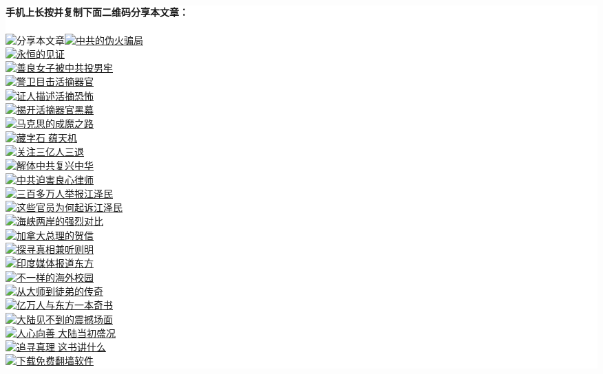 <strong>手机上长按并复制下面二维码分享本文章：</strong><br><br><img src="https://chart.apis.google.com/chart?cht=qr&chs=240x240&choe=UTF-8&chld=M|2&chl=https://github.com/19920513/djy/blob/master/gb/19/4/10/n11176340.md%231" title="分享本文章"></td><td VALIGN=TOP><a href="https://github.com/19920513/djy/blob/master/gb/16/1/21/n4622075.md?dfh#1" target="_blank"><img src="https://raw.githubusercontent.com/19920513/djy/master/gb/300/wei-f1.jpg" title="中共的伪火骗局"  alt="中共的伪火骗局"></a><br><a href="https://github.com/19920513/www/blob/master/README.md?dfh#9" target="_blank"><img src="https://raw.githubusercontent.com/19920513/djy/master/gb/300/yong-h.jpg" title="永恒的见证"  alt="永恒的见证"></a><br><a href="https://github.com/19920513/djy/blob/master/gb/13/9/29/n3974789.md?dfh#1" target="_blank"><img src="https://raw.githubusercontent.com/19920513/djy/master/gb/300/shang-lnz.jpg" title="善良女子被中共投男牢"  alt="善良女子被中共投男牢"></a><br><a href="https://github.com/19920513/djy/blob/master/gb/16/3/16/n4663449.md?dfh#1" target="_blank"><img src="https://raw.githubusercontent.com/19920513/djy/master/gb/300/huo-z3.jpg" title="警卫目击活摘器官"  alt="警卫目击活摘器官"></a><br><a href="https://github.com/19920513/djy/blob/master/gb/16/8/7/n8177641.md?dfh#1" target="_blank"><img src="https://raw.githubusercontent.com/19920513/djy/master/gb/300/huo-z4.jpg" title="证人描述活摘恐怖"  alt="证人描述活摘恐怖"></a><br><a href="https://github.com/19920513/djy/blob/master/gb/10/4/19/n2881569.md?dfh#1" target="_blank"><img src="https://raw.githubusercontent.com/19920513/djy/master/gb/300/huo-z1.jpg" title="揭开活摘器官黑幕"  alt="揭开活摘器官黑幕"></a><br><a href="https://github.com/19920513/djy/blob/master/gb/10/11/7/n3077476.md?dfh#1" target="_blank"><img src="https://raw.githubusercontent.com/19920513/djy/master/gb/300/ma-ks.jpg" title="马克思的成魔之路"  alt="马克思的成魔之路"></a><br><a href="https://github.com/19920513/djy/blob/master/gb/14/6/9/n4173977.md?dfh#1" target="_blank"><img src="https://raw.githubusercontent.com/19920513/djy/master/gb/300/chang-zs.jpg" title="藏字石 蕴天机"  alt="藏字石 蕴天机"></a><br><a href="https://github.com/19920513/djy/blob/master/gb/18/5/10/n10381511.md?dfh#1" target="_blank"><img src="https://raw.githubusercontent.com/19920513/djy/master/gb/300/st1.jpg" title="关注三亿人三退"  alt="关注三亿人三退"></a><br><a href="https://github.com/19920513/djy/blob/master/gb/18/3/21/n10237682.md?dfh#1" target="_blank"><img src="https://raw.githubusercontent.com/19920513/djy/master/gb/300/jie-t.jpg" title="解体中共复兴中华"  alt="解体中共复兴中华"></a><br><a href="https://github.com/19920513/djy/blob/master/gb/9/2/9/n2422991.md?dfh#1" target="_blank"><img src="https://raw.githubusercontent.com/19920513/djy/master/gb/300/gao-zs.jpg" title="中共迫害良心律师"  alt="中共迫害良心律师"></a><br><a href="https://github.com/19920513/djy/blob/master/gb/18/12/9/n10900044.md?dfh#1" target="_blank"><img src="https://raw.githubusercontent.com/19920513/djy/master/gb/300/sj1.jpg" title="三百多万人举报江泽民"  alt="三百多万人举报江泽民"></a><br><a href="https://github.com/19920513/djy/blob/master/gb/18/8/28/n10672014.md?dfh#1" target="_blank"><img src="https://raw.githubusercontent.com/19920513/djy/master/gb/300/sj2.jpg" title="这些官员为何起诉江泽民"  alt="这些官员为何起诉江泽民"></a><br><a href="https://github.com/19920513/djy/blob/master/gb/8/12/18/n2367165.md?dfh#1" target="_blank"><img src="https://raw.githubusercontent.com/19920513/djy/master/gb/300/liangan.jpg" title="海峡两岸的强烈对比"  alt="海峡两岸的强烈对比"></a><br><a href="https://github.com/19920513/djy/blob/master/gb/15/12/10/n4593139.md?dfh#1" target="_blank"><img src="https://raw.githubusercontent.com/19920513/djy/master/gb/300/jia-ndzl.jpg" title="加拿大总理的贺信"  alt="加拿大总理的贺信"></a><br><a href="https://github.com/19920513/djy/blob/master/gb/11/6/17/n3289382.md?dfh#1" target="_blank"><img src="https://raw.githubusercontent.com/19920513/djy/master/gb/300/xiao-wd.jpg" title="探寻真相兼听则明"  alt="探寻真相兼听则明"></a><br><a href="https://github.com/19920513/djy/blob/master/gb/18/10/27/n10812623.md?dfh#1" target="_blank"><img src="https://raw.githubusercontent.com/19920513/djy/master/gb/300/yindu.jpg" title="印度媒体报道东方"  alt="印度媒体报道东方"></a><br><a href="https://github.com/19920513/djy/blob/master/gb/18/6/9/n10469652.md?dfh#1" target="_blank"><img src="https://raw.githubusercontent.com/19920513/djy/master/gb/300/xie-j.jpg" title="不一样的海外校园"  alt="不一样的海外校园"></a><br><a href="https://github.com/19920513/djy/blob/master/gb/7/4/5/n1669415.md?dfh#1" target="_blank"><img src="https://raw.githubusercontent.com/19920513/djy/master/gb/300/li-up.jpg" title="从大师到徒弟的传奇"  alt="从大师到徒弟的传奇"></a><br><a href="https://github.com/19920513/djy/blob/master/gb/17/5/26/n9191512.md?dfh#1" target="_blank"><img src="https://raw.githubusercontent.com/19920513/djy/master/gb/300/zfl2.jpg" title="亿万人与东方一本奇书"  alt="亿万人与东方一本奇书"></a><br><a href="https://github.com/19920513/djy/blob/master/gb/13/11/27/n4020290.md?dfh#1" target="_blank"><img src="https://raw.githubusercontent.com/19920513/djy/master/gb/300/zhen-h.jpg" title="大陆见不到的震撼场面"  alt="大陆见不到的震撼场面"></a><br><a href="https://github.com/19920513/djy/blob/master/gb/15/7/17/n4482910.md?dfh#1" target="_blank"><img src="https://raw.githubusercontent.com/19920513/djy/master/gb/300/dalu-sk.jpg" title="人心向善 大陆当初盛况"  alt="人心向善 大陆当初盛况"></a><br><a href="https://github.com/19920513/djy/blob/master/gb/19/1/5/n10955468.md?dfh#1" target="_blank"><img src="https://raw.githubusercontent.com/19920513/djy/master/gb/300/zfl1.jpg" title="追寻真理 这书讲什么"  alt="追寻真理 这书讲什么"></a><br><a href="https://github.com/19920513/www/blob/master/README.md?dfh#1" target="_blank"><img src="https://raw.githubusercontent.com/19920513/djy/master/gb/300/fq1.jpg" title="下载免费翻墙软件"  alt="下载免费翻墙软件"></a><br></td></tr></table>
